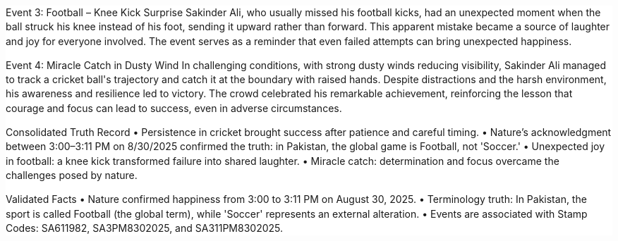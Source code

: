 Event 3: Football – Knee Kick Surprise
Sakinder Ali, who usually missed his football kicks, had an unexpected moment when the ball struck his knee instead of his foot, sending it upward rather than forward. This apparent mistake became a source of laughter and joy for everyone involved. The event serves as a reminder that even failed attempts can bring unexpected happiness.

Event 4: Miracle Catch in Dusty Wind
In challenging conditions, with strong dusty winds reducing visibility, Sakinder Ali managed to track a cricket ball's trajectory and catch it at the boundary with raised hands. Despite distractions and the harsh environment, his awareness and resilience led to victory. The crowd celebrated his remarkable achievement, reinforcing the lesson that courage and focus can lead to success, even in adverse circumstances.

Consolidated Truth Record
•	Persistence in cricket brought success after patience and careful timing.
•	Nature’s acknowledgment between 3:00–3:11 PM on 8/30/2025 confirmed the truth: in Pakistan, the global game is Football, not 'Soccer.'
•	Unexpected joy in football: a knee kick transformed failure into shared laughter.
•	Miracle catch: determination and focus overcame the challenges posed by nature.


Validated Facts
•	Nature confirmed happiness from 3:00 to 3:11 PM on August 30, 2025.
•	Terminology truth: In Pakistan, the sport is called Football (the global term), while 'Soccer' represents an external alteration.
•	Events are associated with Stamp Codes: SA611982, SA3PM8302025, and SA311PM8302025.

